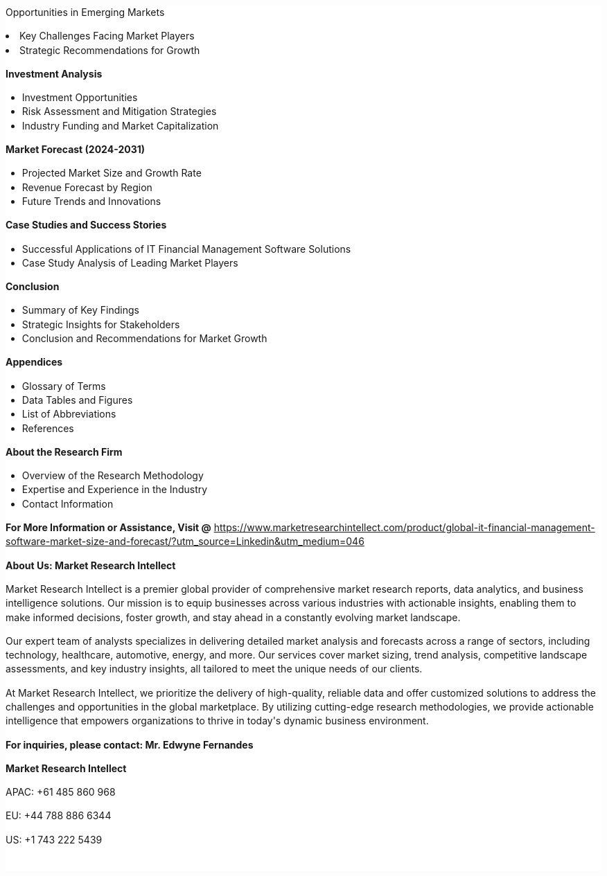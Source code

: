 Opportunities in Emerging Markets</li><li>Key Challenges Facing Market Players</li><li>Strategic Recommendations for Growth</li></ul><p><strong>Investment Analysis</strong></p><ul><li>Investment Opportunities</li><li>Risk Assessment and Mitigation Strategies</li><li>Industry Funding and Market Capitalization</li></ul><p><strong>Market Forecast (2024-2031)</strong></p><ul><li>Projected Market Size and Growth Rate</li><li>Revenue Forecast by Region</li><li>Future Trends and Innovations</li></ul><p><strong>Case Studies and Success Stories</strong></p><ul><li>Successful Applications of IT Financial Management Software Solutions</li><li>Case Study Analysis of Leading Market Players</li></ul><p><strong>Conclusion</strong></p><ul><li>Summary of Key Findings</li><li>Strategic Insights for Stakeholders</li><li>Conclusion and Recommendations for Market Growth</li></ul><p><strong>Appendices</strong></p><ul><li>Glossary of Terms</li><li>Data Tables and Figures</li><li>List of Abbreviations</li><li>References</li></ul><p><strong>About the Research Firm</strong></p><ul><li>Overview of the Research Methodology</li><li>Expertise and Experience in the Industry</li><li>Contact Information</li></ul></div><div class="article-main__content" data-test-id="publishing-text-block"><p><span class="font-[700]"><strong>For More Information or Assistance, Visit @</strong>&nbsp;<a href="https://www.marketresearchintellect.com/product/global-it-financial-management-software-market-size-and-forecast/?utm_source=Linkedin&utm_medium=046">https://www.marketresearchintellect.com/product/global-it-financial-management-software-market-size-and-forecast/?utm_source=Linkedin&utm_medium=046</a></span></p><p><strong>About Us: Market Research Intellect</strong></p><p>Market Research Intellect is a premier global provider of comprehensive market research reports, data analytics, and business intelligence solutions. Our mission is to equip businesses across various industries with actionable insights, enabling them to make informed decisions, foster growth, and stay ahead in a constantly evolving market landscape.</p><p>Our expert team of analysts specializes in delivering detailed market analysis and forecasts across a range of sectors, including technology, healthcare, automotive, energy, and more. Our services cover market sizing, trend analysis, competitive landscape assessments, and key industry insights, all tailored to meet the unique needs of our clients.</p><p>At Market Research Intellect, we prioritize the delivery of high-quality, reliable data and offer customized solutions to address the challenges and opportunities in the global marketplace. By utilizing cutting-edge research methodologies, we provide actionable intelligence that empowers organizations to thrive in today's dynamic business environment.</p><p><strong>For inquiries, please contact: Mr. Edwyne Fernandes</strong></p><p><strong>Market Research Intellect</strong></p><p>APAC: +61 485 860 968</p><p>EU: +44 788 886 6344</p><p>US: +1 743 222 5439</p></div><div class="article-main__content" data-test-id="publishing-text-block">&nbsp;</div>
